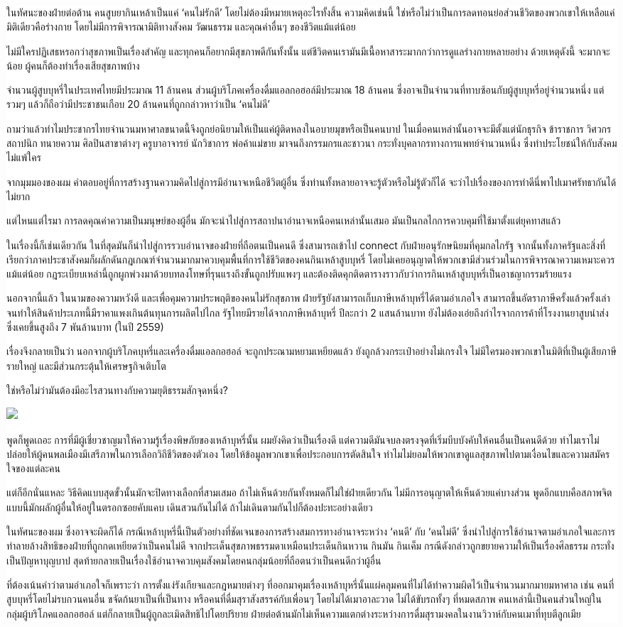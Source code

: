 ในทัศนะของฝ่ายต่อต้าน คนสูบยากินเหล้าเป็นแค่ ‘คนไม่รักดี’ โดยไม่ต้องมีหมายเหตุอะไรทั้งสิ้น ความคิดเช่นนี้ ใช่หรือไม่ว่าเป็นการลดทอนย่อส่วนชีวิตของพวกเขาให้เหลือแค่มิติเดียวคือร่างกาย โดยไม่มีการพิจารณามิติทางสังคม วัฒนธรรม และคุณค่าอื่นๆ ของชีวิตแม้แต่น้อย

ไม่มีใครปฏิเสธหรอกว่าสุขภาพเป็นเรื่องสำคัญ และทุกคนก็อยากมีสุขภาพดีกันทั้งนั้น แต่ชีวิตคนเรามันมีเนื้อหาสาระมากกว่าการดูแลร่างกายหลายอย่าง ด้วยเหตุดังนี้ จะมากจะน้อย ผู้คนก็ต้องทำเรื่องเสียสุขภาพบ้าง

จำนวนผู้สูบบุหรี่ในประเทศไทยมีประมาณ 11 ล้านคน ส่วนผู้บริโภคเครื่องดื่มแอลกอฮอล์มีประมาณ 18 ล้านคน ซึ่งอาจเป็นจำนวนที่ทาบซ้อนกับผู้สูบบุหรี่อยู่จำนวนหนึ่ง แต่รวมๆ แล้วก็ถือว่ามีประชาชนเกือบ 20 ล้านคนที่ถูกกล่าวหาว่าเป็น ‘คนไม่ดี’

ถามว่าแล้วทำไมประชากรไทยจำนวนมหาศาลขนาดนี้จึงถูกย่อนิยามให้เป็นแค่ผู้ติดหลงในอบายมุขหรือเป็นคนบาป ในเมื่อคนเหล่านั้นอาจจะมีตั้งแต่นักธุรกิจ ข้าราชการ วิศวกร สถาปนิก ทนายความ ศิลปินสาขาต่างๆ ครูบาอาจารย์ นักวิชาการ พ่อค้าแม่ขาย มาจนถึงกรรมกรและชาวนา กระทั่งบุคลากรทางการแพทย์จำนวนหนึ่ง ซึ่งทำประโยชน์ให้กับสังคมไม่แพ้ใคร

จากมุมมองของผม คำตอบอยู่ที่การสร้างฐานความคิดไปสู่การมีอำนาจเหนือชีวิตผู้อื่น ซึ่งท่านทั้งหลายอาจจะรู้ตัวหรือไม่รู้ตัวก็ได้ จะว่าไปเรื่องของการทำดีนี่พาไปเมาศรัทธากันได้ไม่ยาก

แต่ไหนแต่ไรมา การลดคุณค่าความเป็นมนุษย์ของผู้อื่น มักจะนำไปสู่การสถาปนาอำนาจเหนือคนเหล่านั้นเสมอ มันเป็นกลไกการควบคุมที่ใช้มาตั้งแต่ยุคทาสแล้ว

ในเรื่องนี้ก็เช่นเดียวกัน ในที่สุดมันก็นำไปสู่การรวบอำนาจของฝ่ายที่ถือตนเป็นคนดี ซึ่งสามารถเข้าไป connect กับฝ่ายอนุรักษนิยมที่คุมกลไกรัฐ จากนั้นทั้งภาครัฐและสิ่งที่เรียกว่าภาคประชาสังคมก็ผลักดันกฎเกณฑ์จำนวนมากมาควบคุมพื้นที่การใช้ชีวิตของคนกินเหล้าสูบบุหรี่ โดยไม่เคยอนุญาตให้พวกเขามีส่วนร่วมในการพิจารณาความเหมาะควรแม้แต่น้อย กฎระเบียบเหล่านี้ถูกผูกพ่วงมาด้วยบทลงโทษที่รุนแรงถึงขั้นถูกปรับแพงๆ และต้องติดคุกติดตารางราวกับว่าการกินเหล้าสูบบุหรี่เป็นอาชญากรรมร้ายแรง

นอกจากนี้แล้ว ในนามของความหวังดี และเพื่อคุมความประพฤติของคนไม่รักสุขภาพ ฝ่ายรัฐยังสามารถเก็บภาษีเหล้าบุหรี่ได้ตามอำเภอใจ สามารถขึ้นอัตราภาษีครั้งแล้วครั้งเล่า จนทำให้สินค้าประเภทนี้มีราคาแพงเกินต้นทุนการผลิตไปไกล รัฐไทยมีรายได้จากภาษีเหล้าบุหรี่ ปีละกว่า 2 แสนล้านบาท ยังไม่ต้องเอ่ยถึงกำไรจากการค้าที่โรงงานยาสูบนำส่ง ซึ่งเคยขึ้นสูงถึง 7 พันล้านบาท \(ในปี 2559\)

เรื่องจึงกลายเป็นว่า นอกจากผู้บริโภคบุหรี่และเครื่องดื่มแอลกอฮอล์ จะถูกประณามหยามเหยียดแล้ว ยังถูกล้วงกระเป๋าอย่างไม่เกรงใจ ไม่มีใครมองพวกเขาในมิติที่เป็นผู้เสียภาษีรายใหญ่ และมีส่วนกระตุ้นให้เศรษฐกิจเติบโต

ใช่หรือไม่ว่ามันต้องมีอะไรสวนทางกับความยุติธรรมสักจุดหนึ่ง?

![](https://waymagazine.org/wp-content/uploads/2018/03/q5-1000x1000.jpg)

พูดก็พูดเถอะ การที่มีผู้เชี่ยวชาญมาให้ความรู้เรื่องพิษภัยของเหล้าบุหรี่นั้น ผมยังคิดว่าเป็นเรื่องดี แต่ความดีมันจบลงตรงจุดที่เริ่มบีบบังคับให้คนอื่นเป็นคนดีด้วย ทำไมเราไม่ปล่อยให้ผู้คนพลเมืองมีเสรีภาพในการเลือกวิถีชีวิตของตัวเอง โดยให้ข้อมูลพวกเขาเพื่อประกอบการตัดสินใจ ทำไมไม่ยอมให้พวกเขาดูแลสุขภาพไปตามเงื่อนไขและความสมัครใจของแต่ละคน

แต่ก็อีกนั่นแหละ วิธีคิดแบบสุดขั้วนั้นมักจะปิดทางเลือกที่สามเสมอ ถ้าไม่เห็นด้วยกันทั้งหมดก็ไม่ใช่ฝ่ายเดียวกัน ไม่มีการอนุญาตให้เห็นด้วยแค่บางส่วน พูดอีกแบบคือสภาพจิตแบบนี้มักผลักผู้อื่นให้อยู่ในตรอกซอยคับแคบ เดินสวนกันไม่ได้ ถ้าไม่เดินตามกันไปก็ต้องปะทะอย่างเดียว

ในทัศนะของผม ซึ่งอาจจะผิดก็ได้ กรณีเหล้าบุหรี่นี้เป็นตัวอย่างที่ชัดเจนของการสร้างสมการทางอำนาจระหว่าง ‘คนดี’ กับ ‘คนไม่ดี’ ซึ่งนำไปสู่การใช้อำนาจตามอำเภอใจและการทำลายล้างสิทธิของฝ่ายที่ถูกกดเหยียดว่าเป็นคนไม่ดี จากประเด็นสุขภาพธรรมดาเหมือนประเด็นกินหวาน กินมัน กินเค็ม กรณีดังกล่าวถูกขยายความให้เป็นเรื่องศีลธรรม กระทั่งเป็นปัญหาบุญบาป สุดท้ายกลายเป็นเรื่องใช้อำนาจควบคุมสังคมโดยคนกลุ่มน้อยที่ถือตนว่าเป็นคนดีกว่าผู้อื่น

ที่ต้องเน้นคำว่าตามอำเภอใจก็เพราะว่า การตั้งแง่รังเกียจและกฎหมายต่างๆ ที่ออกมาคุมเรื่องเหล้าบุหรี่นั้นแผ่คลุมคนที่ไม่ได้ทำความผิดไว้เป็นจำนวนมากมายมหาศาล เช่น คนที่สูบบุหรี่โดยไม่รบกวนคนอื่น ขจัดก้นยาเป็นที่เป็นทาง หรือคนที่ดื่มสุราสังสรรค์กับเพื่อนๆ โดยไม่ได้เมาอาละวาด ไม่ได้ขับรถทั้งๆ ที่หมดสภาพ คนเหล่านี้เป็นคนส่วนใหญ่ในกลุ่มผู้บริโภคแอลกอฮอล์ แต่ก็กลายเป็นผู้ถูกละเมิดสิทธิไปโดยปริยาย ฝ่ายต่อต้านมักไม่เห็นความแตกต่างระหว่างการดื่มสุรามงคลในงานวิวาห์กับคนเมาที่ทุบตีลูกเมีย
